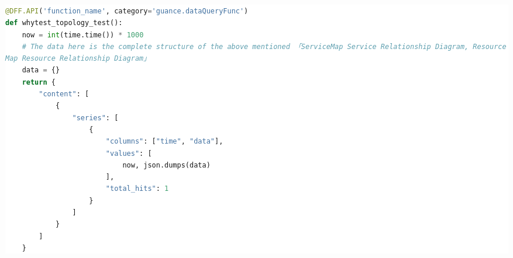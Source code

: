 ```python
@DFF.API('function_name', category='guance.dataQueryFunc')
def whytest_topology_test():
    now = int(time.time()) * 1000
    # The data here is the complete structure of the above mentioned 「ServiceMap Service Relationship Diagram, ResourceMap Resource Relationship Diagram」
    data = {}
    return {
        "content": [
            {
                "series": [
                    {
                        "columns": ["time", "data"],
                        "values": [
                            now, json.dumps(data)
                        ],
                        "total_hits": 1
                    }
                ]
            }
        ]
    }
```